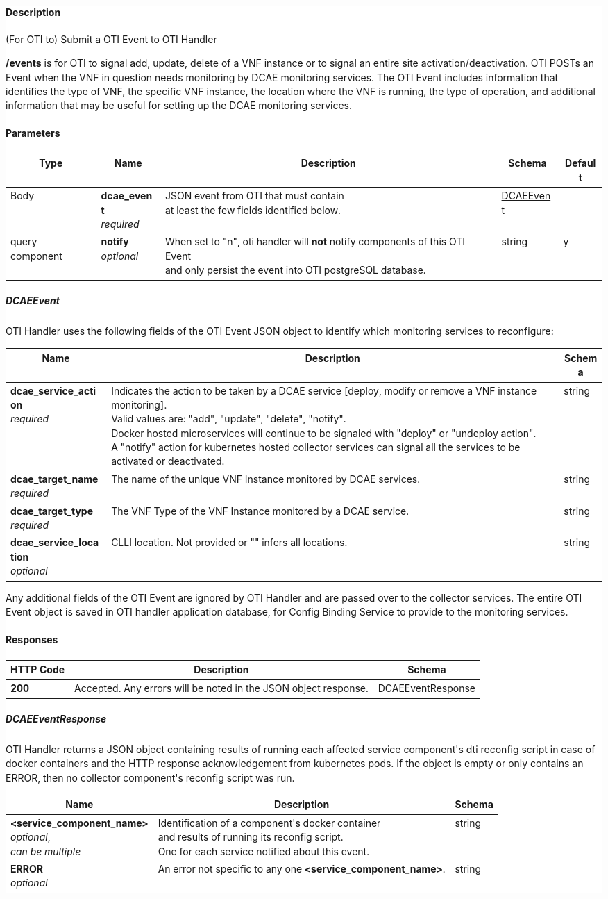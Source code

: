 #### Description
(For OTI to) Submit a OTI Event to OTI Handler

**/events** is
for OTI to signal add, update, delete of a VNF instance or to signal an entire site activation/deactivation.
OTI POSTs an Event when the VNF in question needs monitoring by DCAE monitoring services.
The OTI Event includes information that identifies the type of VNF, the specific VNF instance,
the location where the VNF is running, the type of operation, and
additional information that may be useful for setting up the DCAE monitoring services.

#### Parameters
|Type|Name|Description|Schema|Default|
|---|---|---|---|---|
|Body|**dcae_event**  <br>*required*|JSON event from OTI that must contain<br>at least the few fields identified below.|[DCAEEvent](#dcaeevent)||
|query component|**notify**  <br>*optional*|When set to "n", oti handler will **not** notify components of this OTI Event<br> and only persist the event into OTI postgreSQL database.|string|y|

<a name="dcaeevent"></a>
##### DCAEEvent
OTI Handler uses the following fields of the OTI Event JSON object to identify which monitoring services to reconfigure:

|Name|Description|Schema|
|---|---|---|
|**dcae_service_action**  <br>*required*|Indicates the action to be taken by a DCAE service [deploy, modify or remove a VNF instance monitoring].<br>Valid values are: "add", "update", "delete", "notify". <br>Docker hosted microservices will continue to be signaled with "deploy" or "undeploy action".<br> A "notify" action for kubernetes hosted collector services can signal all the services to be activated or deactivated.|string|
|**dcae_target_name**  <br>*required*|The name of the unique VNF Instance monitored by DCAE services.|string|
|**dcae_target_type**  <br>*required*|The VNF Type of the VNF Instance monitored by a DCAE service.|string|
|**dcae_service_location**  <br>*optional*|CLLI location.  Not provided or "" infers all locations.|string|

Any additional fields of the OTI Event are ignored by OTI Handler and are passed over to the collector services.
The entire OTI Event object is saved in OTI handler application database, for Config Binding Service to provide to the monitoring services.

#### Responses
|HTTP Code|Description|Schema|
|---|---|---|
|**200**|Accepted.  Any errors will be noted in the JSON object response.|[DCAEEventResponse](#dcaeeventresponse)|

<a name="dcaeeventresponse"></a>
##### DCAEEventResponse
OTI Handler returns a JSON object containing results of running each affected service component's dti reconfig script in case of docker containers and the HTTP response acknowledgement from kubernetes pods.
If the object is empty or only contains an ERROR, then no collector component's reconfig script was run.

|Name|Description|Schema|
|---|---|---|
|**\<service_component_name\>**  <br>*optional*,<br>*can be multiple*|Identification of a component's docker container<br>and results of running its reconfig script.<br>One for each service notified about this event.|string|
|**ERROR**  <br>*optional*|An error not specific to any one **\<service_component_name\>**.|string|
